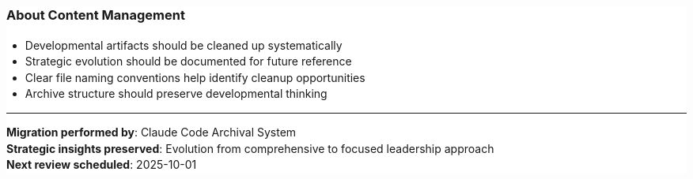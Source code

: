 ### About Content Management
- Developmental artifacts should be cleaned up systematically
- Strategic evolution should be documented for future reference
- Clear file naming conventions help identify cleanup opportunities
- Archive structure should preserve developmental thinking

---
**Migration performed by**: Claude Code Archival System  
**Strategic insights preserved**: Evolution from comprehensive to focused leadership approach  
**Next review scheduled**: 2025-10-01